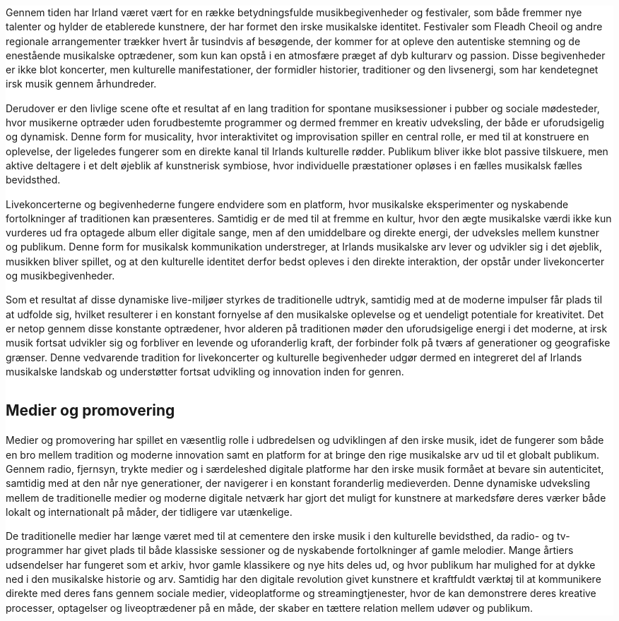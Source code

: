 Gennem tiden har Irland været vært for en række betydningsfulde musikbegivenheder og festivaler, som både fremmer nye talenter og hylder de etablerede kunstnere, der har formet den irske musikalske identitet. Festivaler som Fleadh Cheoil og andre regionale arrangementer trækker hvert år tusindvis af besøgende, der kommer for at opleve den autentiske stemning og de enestående musikalske optrædener, som kun kan opstå i en atmosfære præget af dyb kulturarv og passion. Disse begivenheder er ikke blot koncerter, men kulturelle manifestationer, der formidler historier, traditioner og den livsenergi, som har kendetegnet irsk musik gennem århundreder.  

Derudover er den livlige scene ofte et resultat af en lang tradition for spontane musiksessioner i pubber og sociale mødesteder, hvor musikerne optræder uden forudbestemte programmer og dermed fremmer en kreativ udveksling, der både er uforudsigelig og dynamisk. Denne form for musicality, hvor interaktivitet og improvisation spiller en central rolle, er med til at konstruere en oplevelse, der ligeledes fungerer som en direkte kanal til Irlands kulturelle rødder. Publikum bliver ikke blot passive tilskuere, men aktive deltagere i et delt øjeblik af kunstnerisk symbiose, hvor individuelle præstationer opløses i en fælles musikalsk fælles bevidsthed.  

Livekoncerterne og begivenhederne fungere endvidere som en platform, hvor musikalske eksperimenter og nyskabende fortolkninger af traditionen kan præsenteres. Samtidig er de med til at fremme en kultur, hvor den ægte musikalske værdi ikke kun vurderes ud fra optagede album eller digitale sange, men af den umiddelbare og direkte energi, der udveksles mellem kunstner og publikum. Denne form for musikalsk kommunikation understreger, at Irlands musikalske arv lever og udvikler sig i det øjeblik, musikken bliver spillet, og at den kulturelle identitet derfor bedst opleves i den direkte interaktion, der opstår under livekoncerter og musikbegivenheder.  

Som et resultat af disse dynamiske live-miljøer styrkes de traditionelle udtryk, samtidig med at de moderne impulser får plads til at udfolde sig, hvilket resulterer i en konstant fornyelse af den musikalske oplevelse og et uendeligt potentiale for kreativitet. Det er netop gennem disse konstante optrædener, hvor alderen på traditionen møder den uforudsigelige energi i det moderne, at irsk musik fortsat udvikler sig og forbliver en levende og uforanderlig kraft, der forbinder folk på tværs af generationer og geografiske grænser. Denne vedvarende tradition for livekoncerter og kulturelle begivenheder udgør dermed en integreret del af Irlands musikalske landskab og understøtter fortsat udvikling og innovation inden for genren.


## Medier og promovering

Medier og promovering har spillet en væsentlig rolle i udbredelsen og udviklingen af den irske musik, idet de fungerer som både en bro mellem tradition og moderne innovation samt en platform for at bringe den rige musikalske arv ud til et globalt publikum. Gennem radio, fjernsyn, trykte medier og i særdeleshed digitale platforme har den irske musik formået at bevare sin autenticitet, samtidig med at den når nye generationer, der navigerer i en konstant foranderlig medieverden. Denne dynamiske udveksling mellem de traditionelle medier og moderne digitale netværk har gjort det muligt for kunstnere at markedsføre deres værker både lokalt og internationalt på måder, der tidligere var utænkelige.  

De traditionelle medier har længe været med til at cementere den irske musik i den kulturelle bevidsthed, da radio- og tv-programmer har givet plads til både klassiske sessioner og de nyskabende fortolkninger af gamle melodier. Mange årtiers udsendelser har fungeret som et arkiv, hvor gamle klassikere og nye hits deles ud, og hvor publikum har mulighed for at dykke ned i den musikalske historie og arv. Samtidig har den digitale revolution givet kunstnere et kraftfuldt værktøj til at kommunikere direkte med deres fans gennem sociale medier, videoplatforme og streamingtjenester, hvor de kan demonstrere deres kreative processer, optagelser og liveoptrædener på en måde, der skaber en tættere relation mellem udøver og publikum.  
